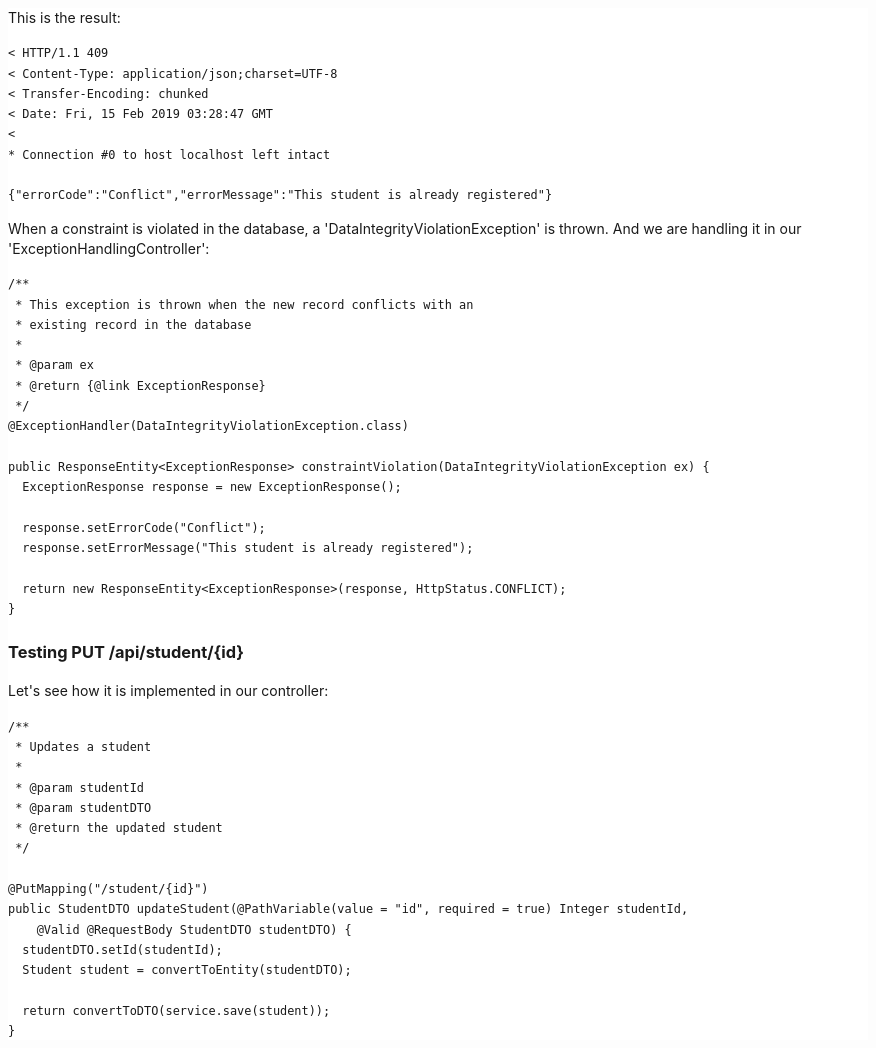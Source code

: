 This is the result:

```
< HTTP/1.1 409
< Content-Type: application/json;charset=UTF-8
< Transfer-Encoding: chunked
< Date: Fri, 15 Feb 2019 03:28:47 GMT
<
* Connection #0 to host localhost left intact

{"errorCode":"Conflict","errorMessage":"This student is already registered"}

```

When a constraint is violated in the database, a 'DataIntegrityViolationException' is thrown. And we are handling it in our 'ExceptionHandlingController':

```
/**
 * This exception is thrown when the new record conflicts with an
 * existing record in the database
 *
 * @param ex
 * @return {@link ExceptionResponse}
 */
@ExceptionHandler(DataIntegrityViolationException.class)

public ResponseEntity<ExceptionResponse> constraintViolation(DataIntegrityViolationException ex) {
  ExceptionResponse response = new ExceptionResponse();

  response.setErrorCode("Conflict");
  response.setErrorMessage("This student is already registered");

  return new ResponseEntity<ExceptionResponse>(response, HttpStatus.CONFLICT);
}

```

### Testing PUT /api/student/{id}

Let's see how it is implemented in our controller:

```
/**
 * Updates a student
 *
 * @param studentId
 * @param studentDTO
 * @return the updated student
 */

@PutMapping("/student/{id}")
public StudentDTO updateStudent(@PathVariable(value = "id", required = true) Integer studentId,
    @Valid @RequestBody StudentDTO studentDTO) {
  studentDTO.setId(studentId);
  Student student = convertToEntity(studentDTO);

  return convertToDTO(service.save(student));
}

```
